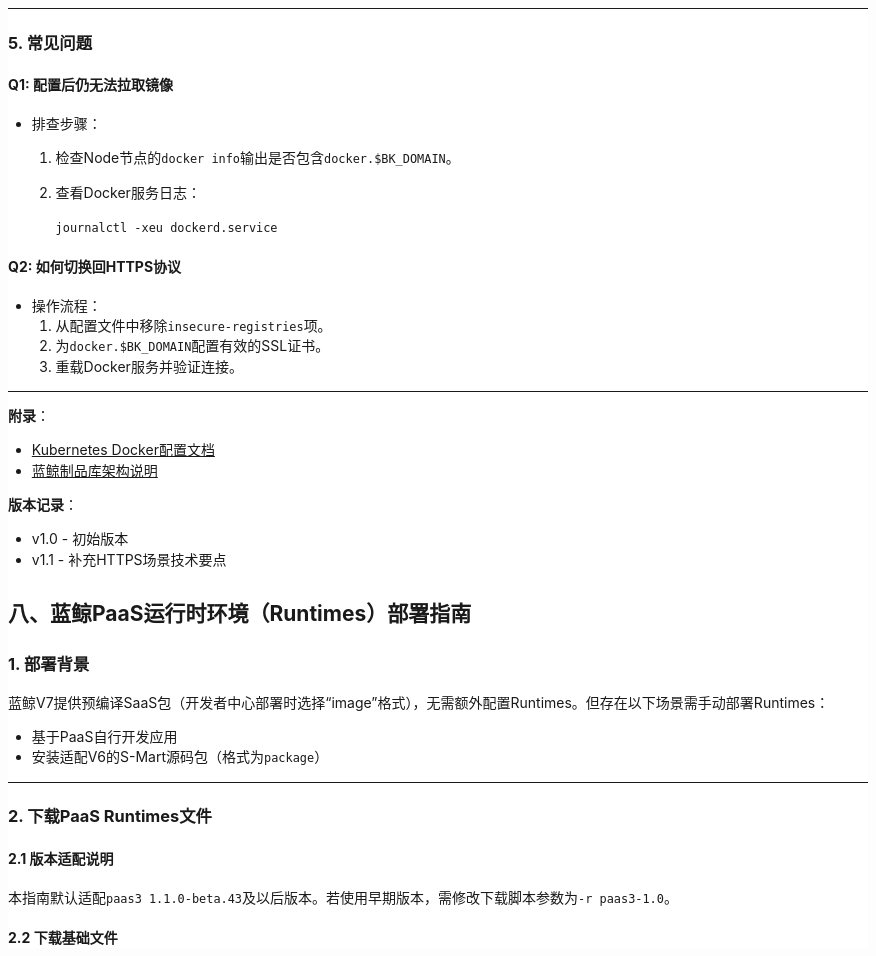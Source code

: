 ------

### **5. 常见问题**

#### **Q1: 配置后仍无法拉取镜像**

- 排查步骤：

  1. 检查Node节点的`docker info`输出是否包含`docker.$BK_DOMAIN`。

  2. 查看Docker服务日志：

     ```
     journalctl -xeu dockerd.service
     ```

#### **Q2: 如何切换回HTTPS协议**

- 操作流程：
  1. 从配置文件中移除`insecure-registries`项。
  2. 为`docker.$BK_DOMAIN`配置有效的SSL证书。
  3. 重载Docker服务并验证连接。

------

**附录**：

- [Kubernetes Docker配置文档](https://kubernetes.io/docs/concepts/containers/images/)
- [蓝鲸制品库架构说明](https://tencent.yuanbao/链接)

**版本记录**：

- v1.0 - 初始版本
- v1.1 - 补充HTTPS场景技术要点





## **八、蓝鲸PaaS运行时环境（Runtimes）部署指南**

### **1. 部署背景**

蓝鲸V7提供预编译SaaS包（开发者中心部署时选择“image”格式），无需额外配置Runtimes。但存在以下场景需手动部署Runtimes：

- 基于PaaS自行开发应用
- 安装适配V6的S-Mart源码包（格式为`package`）

------

### **2. 下载PaaS Runtimes文件**

#### **2.1 版本适配说明**

本指南默认适配`paas3 1.1.0-beta.43`及以后版本。若使用早期版本，需修改下载脚本参数为`-r paas3-1.0`。

#### **2.2 下载基础文件**
